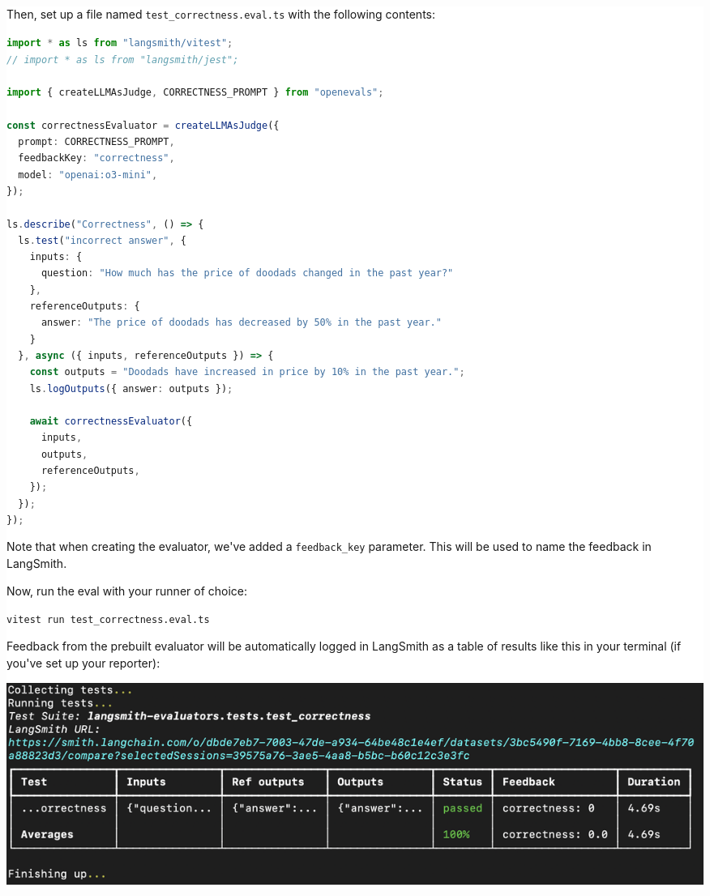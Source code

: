 Then, set up a file named `test_correctness.eval.ts` with the following contents:

```ts
import * as ls from "langsmith/vitest";
// import * as ls from "langsmith/jest";

import { createLLMAsJudge, CORRECTNESS_PROMPT } from "openevals";

const correctnessEvaluator = createLLMAsJudge({
  prompt: CORRECTNESS_PROMPT,
  feedbackKey: "correctness",
  model: "openai:o3-mini",
});

ls.describe("Correctness", () => {
  ls.test("incorrect answer", {
    inputs: {
      question: "How much has the price of doodads changed in the past year?"
    },
    referenceOutputs: {
      answer: "The price of doodads has decreased by 50% in the past year."
    }
  }, async ({ inputs, referenceOutputs }) => {
    const outputs = "Doodads have increased in price by 10% in the past year.";
    ls.logOutputs({ answer: outputs });

    await correctnessEvaluator({
      inputs,
      outputs,
      referenceOutputs,
    });
  });
});
```
Note that when creating the evaluator, we've added a `feedback_key` parameter. This will be used to name the feedback in LangSmith.

Now, run the eval with your runner of choice:

```bash
vitest run test_correctness.eval.ts
```

Feedback from the prebuilt evaluator will be automatically logged in LangSmith as a table of results like this in your terminal (if you've set up your reporter):

![Terminal results](/static/img/pytest_output.png)
